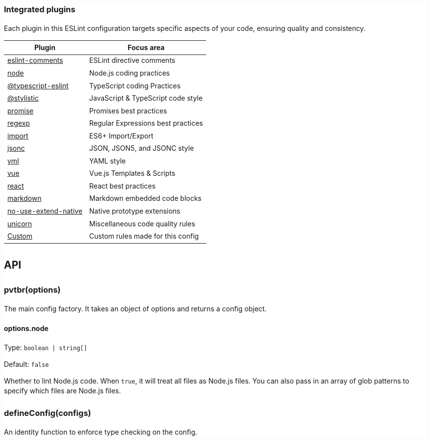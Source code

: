 
### Integrated plugins

Each plugin in this ESLint configuration targets specific aspects of your code, ensuring quality and consistency.

| Plugin | Focus area |
| ------ | ---------- |
| [eslint-comments](https://www.npmjs.com/package/@eslint-community/eslint-plugin-eslint-comments) | ESLint directive comments |
| [node](https://www.npmjs.com/package/eslint-plugin-node) | Node.js coding practices |
| [@typescript-eslint](https://www.npmjs.com/package/@typescript-eslint/eslint-plugin) | TypeScript coding Practices |
| [@stylistic](https://www.npmjs.com/package/@stylistic/eslint-plugin) | JavaScript & TypeScript code style |
| [promise](https://www.npmjs.com/package/eslint-plugin-promise) | Promises best practices |
| [regexp](https://www.npmjs.com/package/eslint-plugin-regexp) | Regular Expressions best practices |
| [import](https://www.npmjs.com/package/eslint-plugin-import) | ES6+ Import/Export |
| [jsonc](https://www.npmjs.com/package/eslint-plugin-jsonc) | JSON, JSON5, and JSONC style |
| [yml](https://www.npmjs.com/package/eslint-plugin-yml) | YAML style |
| [vue](https://www.npmjs.com/package/eslint-plugin-vue) | Vue.js Templates & Scripts |
| [react](https://www.npmjs.com/package/eslint-plugin-react)  | React best practices |
| [markdown](https://www.npmjs.com/package/eslint-plugin-markdown) | Markdown embedded code blocks |
| [no-use-extend-native](https://www.npmjs.com/package/eslint-plugin-no-use-extend-native) | Native prototype extensions |
| [unicorn](https://www.npmjs.com/package/eslint-plugin-unicorn) | Miscellaneous code quality rules |
| [Custom](https://github.com/privatenumber/eslint-config/tree/develop/src/custom-rules) | Custom rules made for this config |

## API

### pvtbr(options)

The main config factory. It takes an object of options and returns a config object.

#### options.node

Type: `boolean | string[]`

Default: `false`

Whether to lint Node.js code. When `true`, it will treat all files as Node.js files. You can also pass in an array of glob patterns to specify which files are Node.js files.

### defineConfig(configs)

An identity function to enforce type checking on the config.

